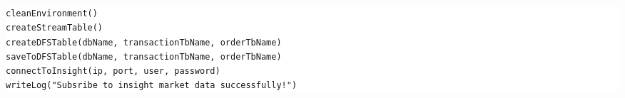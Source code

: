 ```
cleanEnvironment()
createStreamTable()
createDFSTable(dbName, transactionTbName, orderTbName) 
saveToDFSTable(dbName, transactionTbName, orderTbName)
connectToInsight(ip, port, user, password)
writeLog("Subsribe to insight market data successfully!")

```

